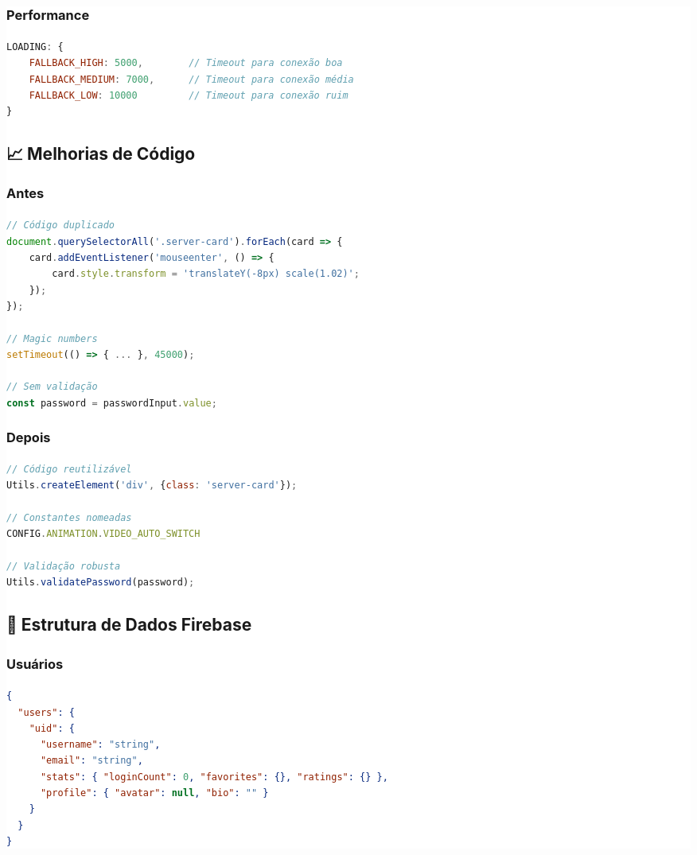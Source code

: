 ### Performance
```javascript
LOADING: {
    FALLBACK_HIGH: 5000,        // Timeout para conexão boa
    FALLBACK_MEDIUM: 7000,      // Timeout para conexão média
    FALLBACK_LOW: 10000         // Timeout para conexão ruim
}
```

## 📈 Melhorias de Código

### Antes
```javascript
// Código duplicado
document.querySelectorAll('.server-card').forEach(card => {
    card.addEventListener('mouseenter', () => {
        card.style.transform = 'translateY(-8px) scale(1.02)';
    });
});

// Magic numbers
setTimeout(() => { ... }, 45000);

// Sem validação
const password = passwordInput.value;
```

### Depois
```javascript
// Código reutilizável
Utils.createElement('div', {class: 'server-card'});

// Constantes nomeadas
CONFIG.ANIMATION.VIDEO_AUTO_SWITCH

// Validação robusta
Utils.validatePassword(password);
```

## 🎯 Estrutura de Dados Firebase

### Usuários
```json
{
  "users": {
    "uid": {
      "username": "string",
      "email": "string",
      "stats": { "loginCount": 0, "favorites": {}, "ratings": {} },
      "profile": { "avatar": null, "bio": "" }
    }
  }
}
```
